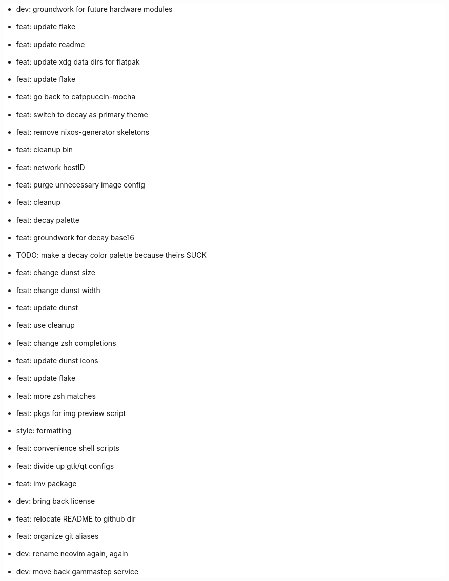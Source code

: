 - dev: groundwork for future hardware modules

- feat: update flake

- feat: update readme

- feat: update xdg data dirs for flatpak

- feat: update flake

- feat: go back to catppuccin-mocha

- feat: switch to decay as primary theme

- feat: remove nixos-generator skeletons

- feat: cleanup bin

- feat: network hostID

- feat: purge unnecessary image config

- feat: cleanup

- feat: decay palette

- feat: groundwork for decay base16

- TODO: make a decay color palette because theirs SUCK

- feat: change dunst size

- feat: change dunst width

- feat: update dunst

- feat: use cleanup

- feat: change zsh completions

- feat: update dunst icons

- feat: update flake

- feat: more zsh matches

- feat: pkgs for img preview script

- style: formatting

- feat: convenience shell scripts

- feat: divide up gtk/qt configs

- feat: imv package

- dev: bring back license

- feat: relocate README to github dir

- feat: organize git aliases

- dev: rename neovim again, again

- dev: move back gammastep service
